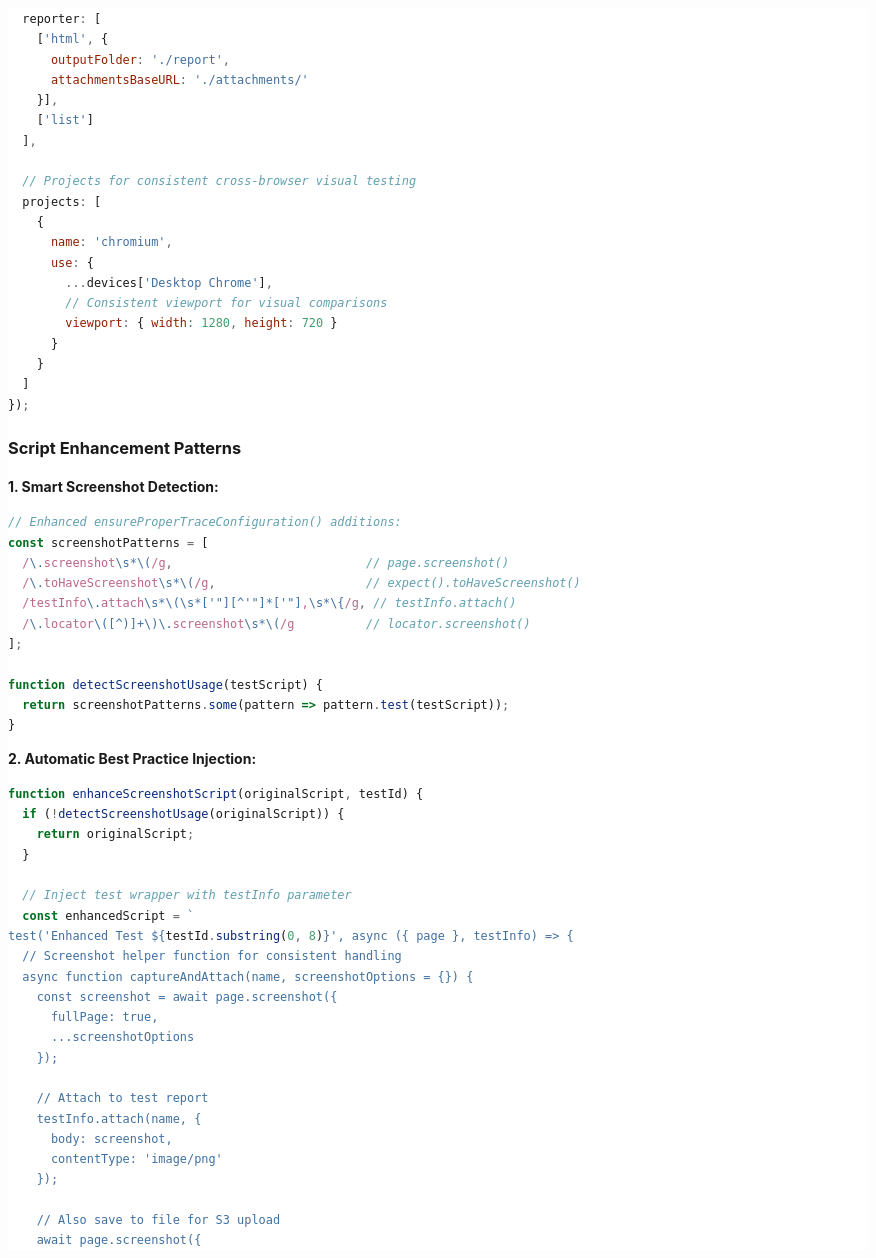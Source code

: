 ```javascript
  reporter: [
    ['html', { 
      outputFolder: './report',
      attachmentsBaseURL: './attachments/' 
    }],
    ['list']
  ],
  
  // Projects for consistent cross-browser visual testing
  projects: [
    {
      name: 'chromium',
      use: { 
        ...devices['Desktop Chrome'],
        // Consistent viewport for visual comparisons
        viewport: { width: 1280, height: 720 }
      }
    }
  ]
});
```

### Script Enhancement Patterns

**1. Smart Screenshot Detection:**
```javascript
// Enhanced ensureProperTraceConfiguration() additions:
const screenshotPatterns = [
  /\.screenshot\s*\(/g,                           // page.screenshot()
  /\.toHaveScreenshot\s*\(/g,                     // expect().toHaveScreenshot()
  /testInfo\.attach\s*\(\s*['"][^'"]*['"],\s*\{/g, // testInfo.attach()
  /\.locator\([^)]+\)\.screenshot\s*\(/g          // locator.screenshot()
];

function detectScreenshotUsage(testScript) {
  return screenshotPatterns.some(pattern => pattern.test(testScript));
}
```

**2. Automatic Best Practice Injection:**
```javascript
function enhanceScreenshotScript(originalScript, testId) {
  if (!detectScreenshotUsage(originalScript)) {
    return originalScript;
  }
  
  // Inject test wrapper with testInfo parameter
  const enhancedScript = `
test('Enhanced Test ${testId.substring(0, 8)}', async ({ page }, testInfo) => {
  // Screenshot helper function for consistent handling
  async function captureAndAttach(name, screenshotOptions = {}) {
    const screenshot = await page.screenshot({ 
      fullPage: true,
      ...screenshotOptions 
    });
    
    // Attach to test report
    testInfo.attach(name, {
      body: screenshot,
      contentType: 'image/png'
    });
    
    // Also save to file for S3 upload
    await page.screenshot({ 
```